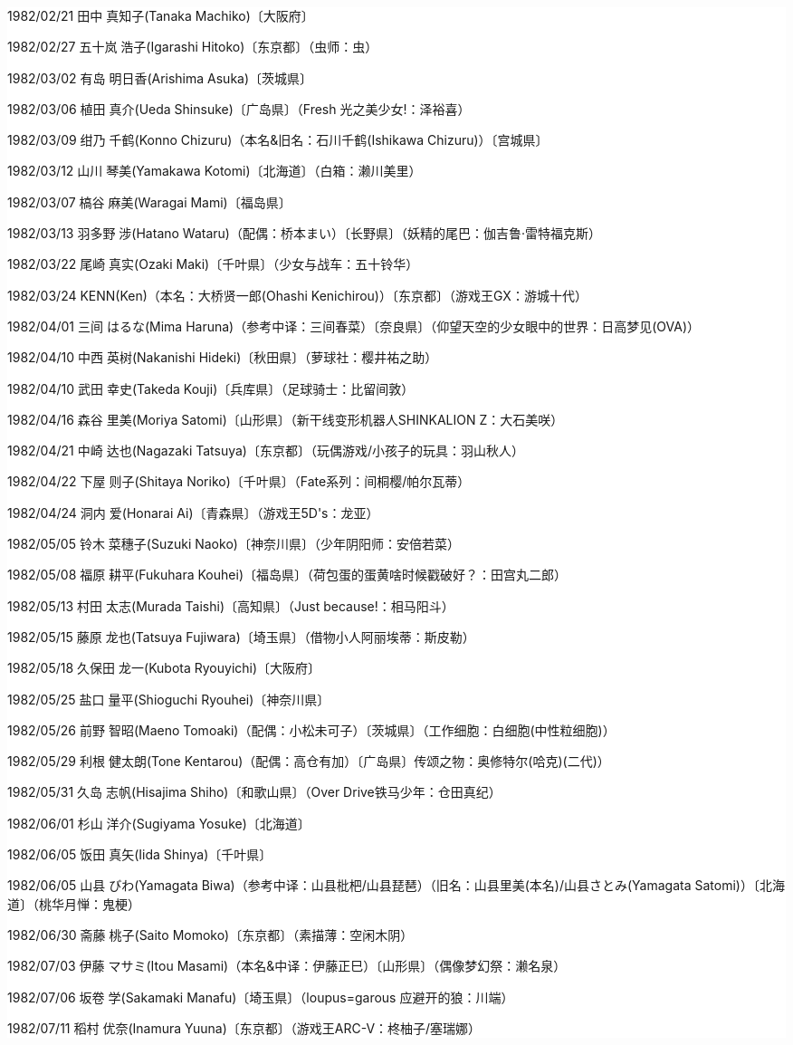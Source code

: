 1982/02/21 田中 真知子(Tanaka Machiko)〔大阪府〕

1982/02/27 五十岚 浩子(Igarashi Hitoko)〔东京都〕（虫师：虫）

1982/03/02 有岛 明日香(Arishima Asuka)〔茨城県〕

1982/03/06 植田 真介(Ueda Shinsuke)〔广岛県〕（Fresh 光之美少女!：泽裕喜）

1982/03/09 绀乃 千鹤(Konno Chizuru)（本名&旧名：石川千鹤(Ishikawa Chizuru)）〔宫城県〕

1982/03/12 山川 琴美(Yamakawa Kotomi)〔北海道〕（白箱：濑川美里）

1982/03/07 槁谷 麻美(Waragai Mami)〔福岛県〕

1982/03/13 羽多野 涉(Hatano Wataru)（配偶：桥本まい）〔长野県〕（妖精的尾巴：伽吉鲁·雷特福克斯）

1982/03/22 尾崎 真实(Ozaki Maki)〔千叶県〕（少女与战车：五十铃华）

1982/03/24 KENN(Ken)（本名：大桥贤一郎(Ohashi Kenichirou)）〔东京都〕（游戏王GX：游城十代）

1982/04/01 三间 はるな(Mima Haruna)（参考中译：三间春菜）〔奈良県〕（仰望天空的少女眼中的世界：日高梦见(OVA)）

1982/04/10 中西 英树(Nakanishi Hideki)〔秋田県〕（萝球社：樱井祐之助）

1982/04/10 武田 幸史(Takeda Kouji)〔兵库県〕（足球骑士：比留间敦）

1982/04/16 森谷 里美(Moriya Satomi)〔山形県〕（新干线变形机器人SHINKALION Z：大石美咲）

1982/04/21 中崎 达也(Nagazaki Tatsuya)〔东京都〕（玩偶游戏/小孩子的玩具：羽山秋人）

1982/04/22 下屋 则子(Shitaya Noriko)〔千叶県〕（Fate系列：间桐樱/帕尔瓦蒂）

1982/04/24 洞内 爱(Honarai Ai)〔青森県〕（游戏王5D\'s：龙亚）

1982/05/05 铃木 菜穗子(Suzuki Naoko)〔神奈川県〕（少年阴阳师：安倍若菜）

1982/05/08 福原 耕平(Fukuhara Kouhei)〔福岛県〕（荷包蛋的蛋黄啥时候戳破好？：田宫丸二郎）

1982/05/13 村田 太志(Murada Taishi)〔高知県〕（Just because!：相马阳斗）

1982/05/15 藤原 龙也(Tatsuya Fujiwara)〔埼玉県〕（借物小人阿丽埃蒂：斯皮勒）

1982/05/18 久保田 龙一(Kubota Ryouyichi)〔大阪府〕

1982/05/25 盐口 量平(Shioguchi Ryouhei)〔神奈川県〕

1982/05/26 前野 智昭(Maeno Tomoaki)（配偶：小松未可子）〔茨城県〕（工作细胞：白细胞(中性粒细胞)）

1982/05/29 利根 健太朗(Tone Kentarou)（配偶：高仓有加）〔广岛県〕传颂之物：奥修特尔(哈克)(二代)）

1982/05/31 久岛 志帆(Hisajima Shiho)〔和歌山県〕（Over Drive铁马少年：仓田真纪）

1982/06/01 杉山 洋介(Sugiyama Yosuke)〔北海道〕

1982/06/05 饭田 真矢(Iida Shinya)〔千叶県〕

1982/06/05 山县 びわ(Yamagata Biwa)（参考中译：山县枇杷/山县琵琶）（旧名：山县里美(本名)/山县さとみ(Yamagata Satomi)）〔北海道〕（桃华月惮：鬼梗）

1982/06/30 斋藤 桃子(Saito Momoko)〔东京都〕（素描薄：空闲木阴）

1982/07/03 伊藤 マサミ(Itou Masami)（本名&中译：伊藤正巳）〔山形県〕（偶像梦幻祭：濑名泉）

1982/07/06 坂卷 学(Sakamaki Manafu)〔埼玉県〕（loupus=garous 应避开的狼：川端）

1982/07/11 稻村 优奈(Inamura Yuuna)〔东京都〕（游戏王ARC-V：柊柚子/塞瑞娜）
